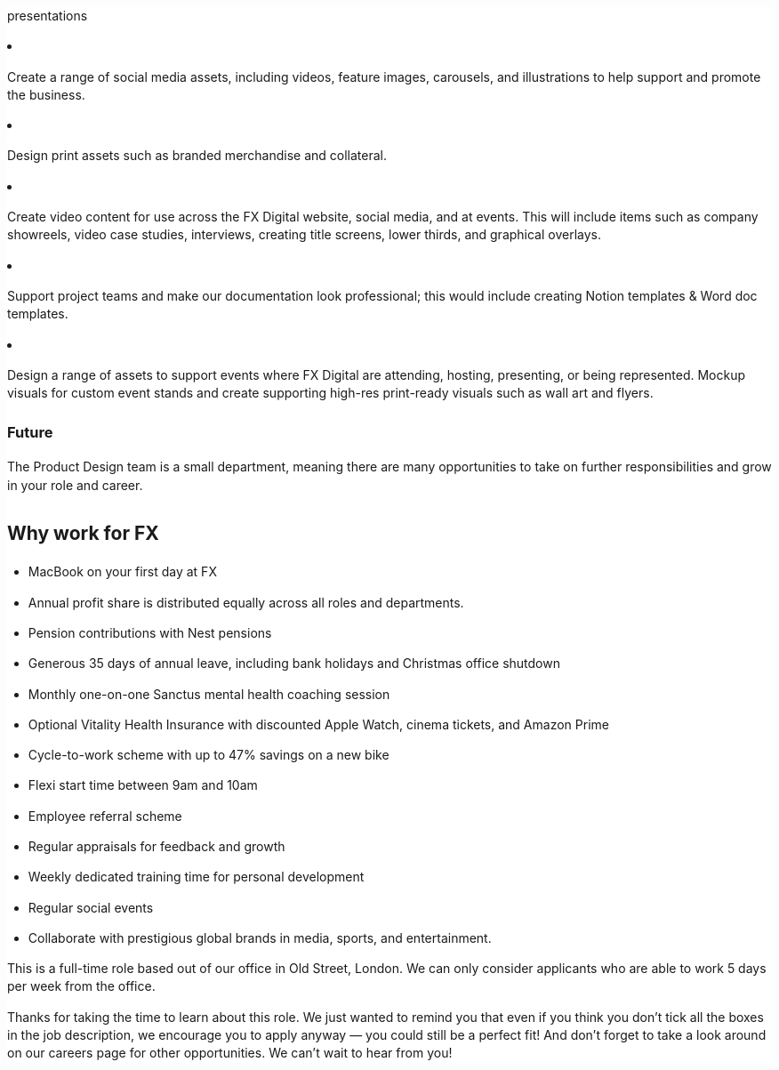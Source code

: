 presentations</p></li><li><p>Create a range of social media assets, including videos, feature images, carousels, and illustrations to help support and promote the business.</p></li><li><p>Design print assets such as branded merchandise and collateral.</p></li><li><p>Create video content for use across the FX Digital website, social media, and at events. This will include items such as company showreels, video case studies, interviews, creating title screens, lower thirds, and graphical overlays.</p></li><li><p>Support project teams and make our documentation look professional; this would include creating Notion templates &amp; Word doc templates.</p></li><li><p>Design a range of assets to support events where FX Digital are attending, hosting, presenting, or being represented. Mockup visuals for custom event stands and create supporting high-res print-ready visuals such as wall art and flyers.</p></li></ul><h3>Future</h3><p>The Product Design team is a small department, meaning there are many opportunities to take on further responsibilities and grow in your role and career.</p><h2>Why work for FX</h2><ul><li><p>MacBook on your first day at FX</p></li><li><p>Annual profit share is distributed equally across all roles and departments.</p></li><li><p>Pension contributions with Nest pensions</p></li><li><p>Generous 35 days of annual leave, including bank holidays and Christmas office shutdown</p></li><li><p>Monthly one-on-one Sanctus mental health coaching session</p></li><li><p>Optional Vitality Health Insurance with discounted Apple Watch, cinema tickets, and Amazon Prime</p></li><li><p>Cycle-to-work scheme with up to 47% savings on a new bike</p></li><li><p>Flexi start time between 9am and 10am</p></li><li><p>Employee referral scheme</p></li><li><p>Regular appraisals for feedback and growth</p></li><li><p>Weekly dedicated training time for personal development</p></li><li><p>Regular social events</p></li><li><p>Collaborate with prestigious global brands in media, sports, and entertainment.</p></li></ul><p>This is a full-time role based out of our office in Old Street, London. We can only consider applicants who are able to work 5 days per week from the office.</p><p>Thanks for taking the time to learn about this role. We just wanted to remind you that even if you think you don’t tick all the boxes in the job description, we encourage you to apply anyway — you could still be a perfect fit! And don’t forget to take a look around on our careers page for other opportunities. We can’t wait to hear from you!</p>
